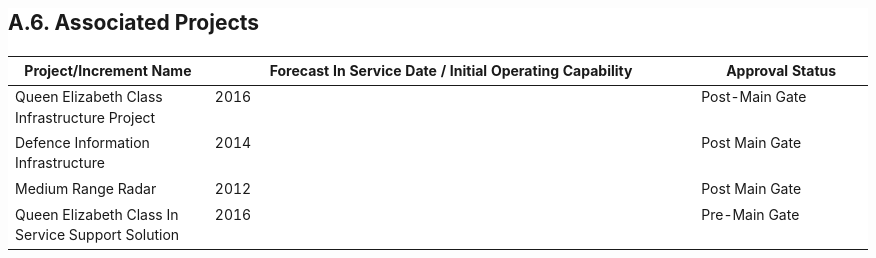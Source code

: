 ## A.6. Associated Projects

<table>
<colgroup>
<col style="width: 23%" />
<col style="width: 56%" />
<col style="width: 20%" />
</colgroup>
<thead>
<tr>
<th>Project/Increment Name</th>
<th>
Forecast In Service Date / Initial Operating Capability
</th>
<th>
Approval Status
</th>
</tr>
</thead>
<tbody>
<tr>
<td>Queen Elizabeth Class Infrastructure Project</td>
<td>
2016
</td>
<td>
Post-Main Gate
</td>
</tr>
<tr>
<td>Defence Information Infrastructure</td>
<td>
2014
</td>
<td>
Post Main Gate
</td>
</tr>
<tr>
<td>Medium Range Radar</td>
<td>
2012
</td>
<td>
Post Main Gate
</td>
</tr>
<tr>
<td>Queen Elizabeth Class In Service Support Solution</td>
<td>
2016
</td>
<td>
Pre-Main Gate
</td>
</tr>
</tbody>
</table>
